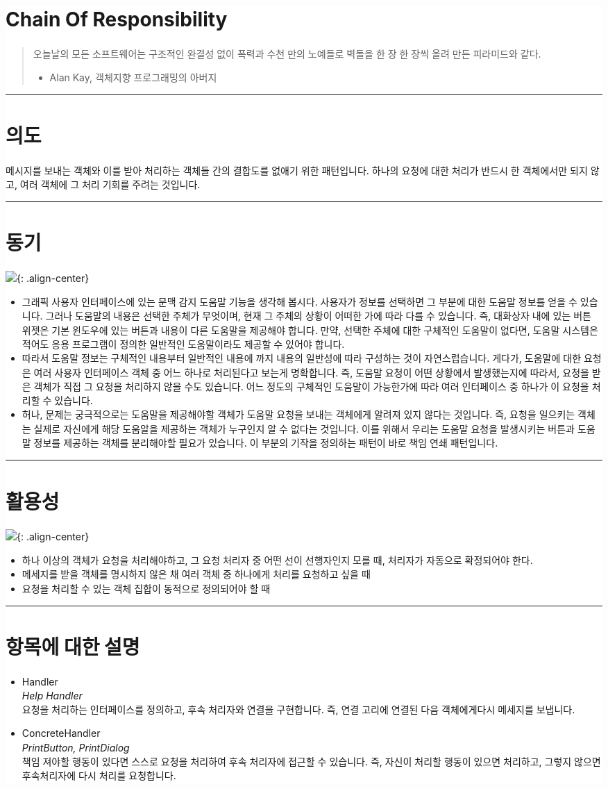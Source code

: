 # Chain Of Responsibility

> 오늘날의 모든 소프트웨어는 구조적인 완결성 없이 폭력과 수천 만의 노예들로 벽돌을 한 장 한 장씩 올려 만든 피라미드와 같다.
>  - Alan Kay, 객체지향 프로그래밍의 아버지

***

# 의도

메시지를 보내는 객체와 이를 받아 처리하는 객체들 간의 결합도를 없애기 위한 패턴입니다.
하나의 요청에 대한 처리가 반드시 한 객체에서만 되지 않고, 여러 객체에 그 처리 기회를 주려는 것입니다.

***

# 동기

![](https://keepinmindsh.github.io/lines/assets/img/ChainOfResponsibility2.png){: .align-center}

- 그래픽 사용자 인터페이스에 있는 문맥 감지 도움말 기능을 생각해 봅시다. 사용자가 정보를 선택하면 그 부분에 대한 도움말 정보를 얻을 수 있습니다. 그러나 도움말의 내용은 선택한 주체가 무엇이며, 현재 그 주체의 상황이 어떠한 가에 따라 다를 수 있습니다. 즉, 대화상자 내에 있는 버튼 위젯은 기본 윈도우에 있는 버튼과 내용이 다른 도움말을 제공해야 합니다. 만약, 선택한 주체에 대한 구체적인 도움말이 없다면, 도움말 시스템은 적어도 응용 프로그램이 정의한 일반적인 도움말이라도 제공할 수 있어야 합니다.
- 따라서 도움말 정보는 구체적인 내용부터 일반적인 내용에 까지 내용의 일반성에 따라 구성하는 것이 자연스럽습니다. 게다가, 도움말에 대한 요청은 여러 사용자 인터페이스 객체 중 어느 하나로 처리된다고 보는게 명확합니다. 즉, 도움말 요청이 어떤 상황에서 발생했는지에 따라서, 요청을 받은 객체가 직접 그 요청을 처리하지 않을 수도 있습니다. 어느 정도의 구체적인 도움말이 가능한가에 따라 여러 인터페이스 중 하나가 이 요청을 처리할 수 있습니다.
- 허나, 문제는 궁극적으로는 도움말을 제공해야할 객체가 도움말 요청을 보내는 객체에게 알려져 있지 않다는 것입니다. 즉, 요청을 일으키는 객체는 실제로 자신에게 해당 도움알을 제공하는 객체가 누구인지 알 수 없다는 것입니다. 이를 위해서 우리는 도움말 요청을 발생시키는 버튼과 도움말 정보를 제공하는 객체를 분리해야할 필요가 있습니다. 이 부분의 기작을 정의하는 패턴이 바로 책임 연쇄 패턴입니다.

***

# 활용성

![](https://keepinmindsh.github.io/lines/assets/img/ChainOfResponsibility.png){: .align-center}

- 하나 이상의 객체가 요청을 처리해야하고, 그 요청 처리자 중 어떤 선이 선행자인지 모를 때, 처리자가 자동으로 확정되어야 한다.
- 메세지를 받을 객체를 명시하지 않은 채 여러 객체 중 하나에게 처리를 요청하고 싶을 때
- 요청을 처리할 수 있는 객체 집합이 동적으로 정의되어야 할 때

***

# 항목에 대한 설명

- Handler  
  *Help Handler*  
  요청을 처리하는 인터페이스를 정의하고, 후속 처리자와 연결을 구현합니다. 즉, 연결 고리에 연결된 다음 객체에게다시 메세지를 보냅니다.

- ConcreteHandler  
  *PrintButton, PrintDialog*  
  책임 져야할 행동이 있다면 스스로 요청을 처리하여 후속 처리자에 접근할 수 있습니다. 즉, 자신이 처리할 행동이 있으면 처리하고, 그렇지 않으면 후속처리자에 다시 처리를 요청합니다.
